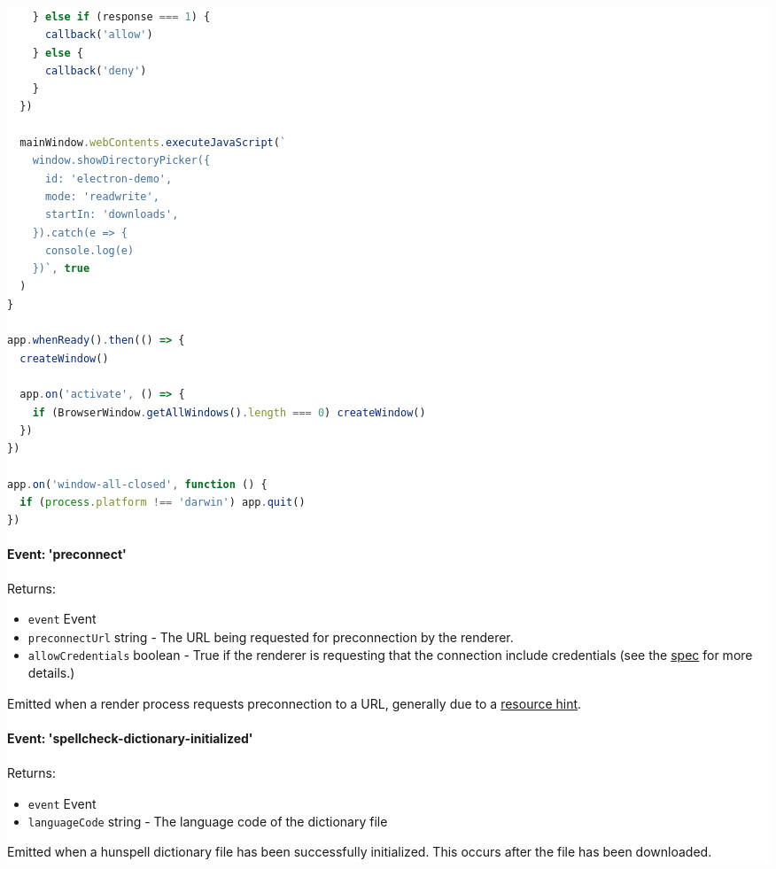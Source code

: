 ```js
    } else if (response === 1) {
      callback('allow')
    } else {
      callback('deny')
    }
  })

  mainWindow.webContents.executeJavaScript(`
    window.showDirectoryPicker({
      id: 'electron-demo',
      mode: 'readwrite',
      startIn: 'downloads',
    }).catch(e => {
      console.log(e)
    })`, true
  )
}

app.whenReady().then(() => {
  createWindow()

  app.on('activate', () => {
    if (BrowserWindow.getAllWindows().length === 0) createWindow()
  })
})

app.on('window-all-closed', function () {
  if (process.platform !== 'darwin') app.quit()
})
```

#### Event: 'preconnect'

Returns:

* `event` Event
* `preconnectUrl` string - The URL being requested for preconnection by the
  renderer.
* `allowCredentials` boolean - True if the renderer is requesting that the
  connection include credentials (see the
  [spec](https://w3c.github.io/resource-hints/#preconnect) for more details.)

Emitted when a render process requests preconnection to a URL, generally due to
a [resource hint](https://w3c.github.io/resource-hints/).

#### Event: 'spellcheck-dictionary-initialized'

Returns:

* `event` Event
* `languageCode` string - The language code of the dictionary file

Emitted when a hunspell dictionary file has been successfully initialized. This
occurs after the file has been downloaded.

